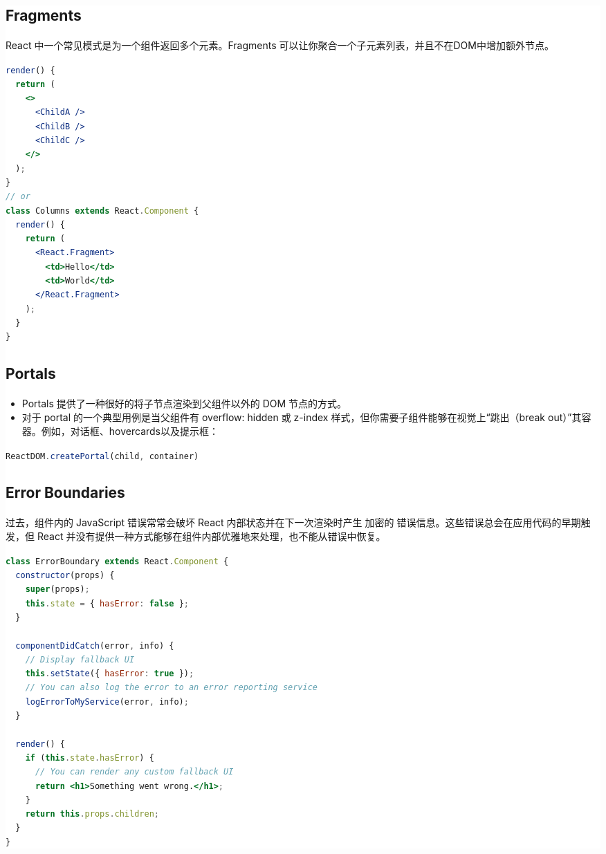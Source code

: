 ## Fragments
React 中一个常见模式是为一个组件返回多个元素。Fragments 可以让你聚合一个子元素列表，并且不在DOM中增加额外节点。
```jsx
render() {
  return (
    <>
      <ChildA />
      <ChildB />
      <ChildC />
    </>
  );
}
// or
class Columns extends React.Component {
  render() {
    return (
      <React.Fragment>
        <td>Hello</td>
        <td>World</td>
      </React.Fragment>
    );
  }
}
```

## Portals
- Portals 提供了一种很好的将子节点渲染到父组件以外的 DOM 节点的方式。
- 对于 portal 的一个典型用例是当父组件有 overflow: hidden 或 z-index 样式，但你需要子组件能够在视觉上“跳出（break out）”其容器。例如，对话框、hovercards以及提示框：
```jsx
ReactDOM.createPortal(child, container)
```

## Error Boundaries
过去，组件内的 JavaScript 错误常常会破坏 React 内部状态并在下一次渲染时产生 加密的 错误信息。这些错误总会在应用代码的早期触发，但 React 并没有提供一种方式能够在组件内部优雅地来处理，也不能从错误中恢复。
```jsx
class ErrorBoundary extends React.Component {
  constructor(props) {
    super(props);
    this.state = { hasError: false };
  }

  componentDidCatch(error, info) {
    // Display fallback UI
    this.setState({ hasError: true });
    // You can also log the error to an error reporting service
    logErrorToMyService(error, info);
  }

  render() {
    if (this.state.hasError) {
      // You can render any custom fallback UI
      return <h1>Something went wrong.</h1>;
    }
    return this.props.children;
  }
}
```
